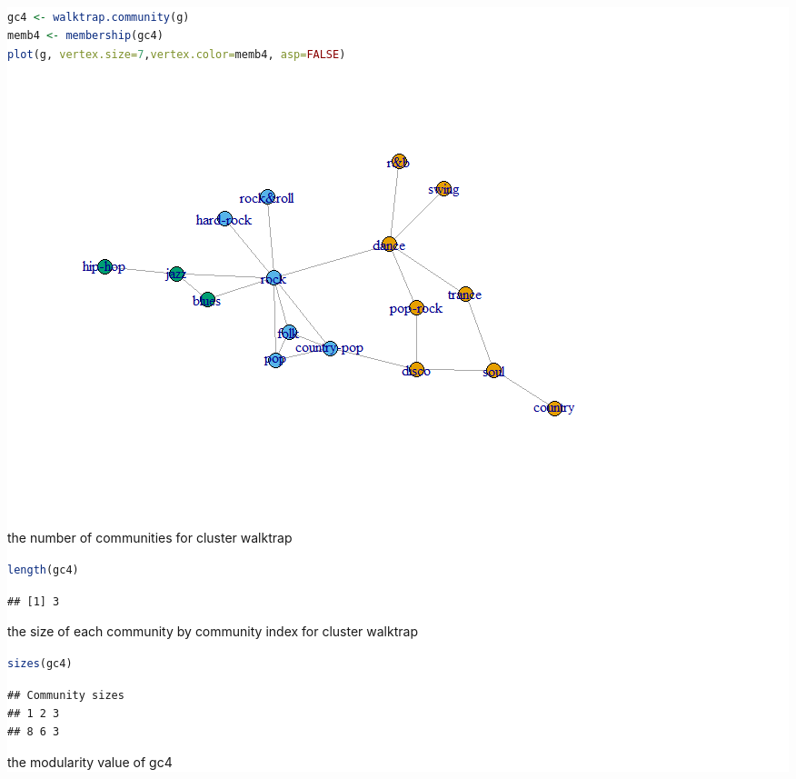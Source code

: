 ``` r
gc4 <- walktrap.community(g)
memb4 <- membership(gc4)
plot(g, vertex.size=7,vertex.color=memb4, asp=FALSE)
```

![](README_files/figure-markdown_github/unnamed-chunk-31-1.png)

the number of communities for cluster walktrap

``` r
length(gc4)
```

    ## [1] 3

the size of each community by community index for cluster walktrap

``` r
sizes(gc4)
```

    ## Community sizes
    ## 1 2 3 
    ## 8 6 3

the modularity value of gc4
